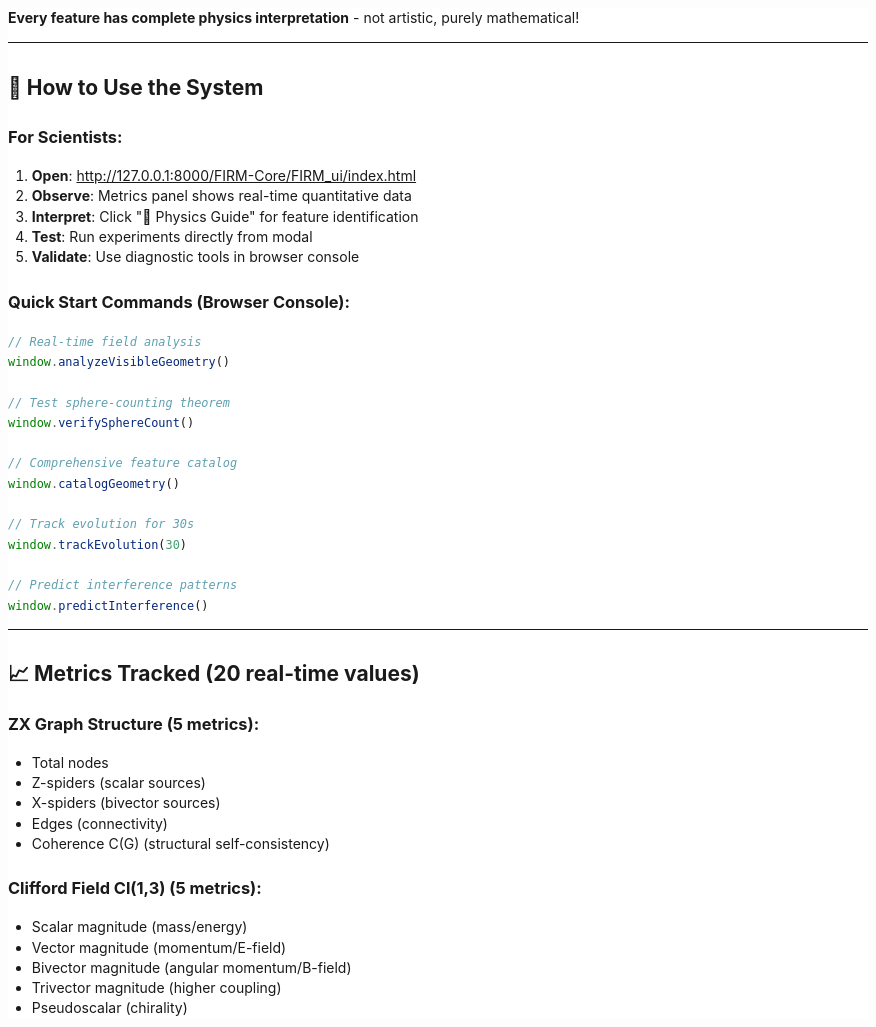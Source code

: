 **Every feature has complete physics interpretation** - not artistic, purely mathematical!

---

## 🚀 How to Use the System

### For Scientists:

1. **Open**: http://127.0.0.1:8000/FIRM-Core/FIRM_ui/index.html
2. **Observe**: Metrics panel shows real-time quantitative data
3. **Interpret**: Click "🔬 Physics Guide" for feature identification
4. **Test**: Run experiments directly from modal
5. **Validate**: Use diagnostic tools in browser console

### Quick Start Commands (Browser Console):

```javascript
// Real-time field analysis
window.analyzeVisibleGeometry()

// Test sphere-counting theorem  
window.verifySphereCount()

// Comprehensive feature catalog
window.catalogGeometry()

// Track evolution for 30s
window.trackEvolution(30)

// Predict interference patterns
window.predictInterference()
```

---

## 📈 Metrics Tracked (20 real-time values)

### ZX Graph Structure (5 metrics):
- Total nodes
- Z-spiders (scalar sources)
- X-spiders (bivector sources)
- Edges (connectivity)
- Coherence C(G) (structural self-consistency)

### Clifford Field Cl(1,3) (5 metrics):
- Scalar magnitude (mass/energy)
- Vector magnitude (momentum/E-field)
- Bivector magnitude (angular momentum/B-field)
- Trivector magnitude (higher coupling)
- Pseudoscalar (chirality)
